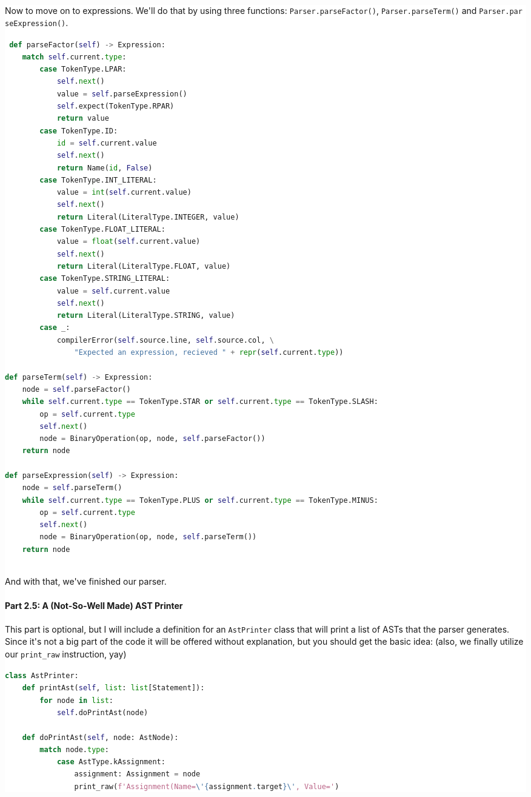 Now to move on to expressions. We'll do that by using three functions: `Parser.parseFactor()`, `Parser.parseTerm()` and `Parser.parseExpression()`.
```python
 def parseFactor(self) -> Expression:
    match self.current.type:
        case TokenType.LPAR:
            self.next()
            value = self.parseExpression()
            self.expect(TokenType.RPAR)
            return value
        case TokenType.ID:
            id = self.current.value
            self.next()
            return Name(id, False)
        case TokenType.INT_LITERAL:
            value = int(self.current.value)
            self.next()
            return Literal(LiteralType.INTEGER, value)
        case TokenType.FLOAT_LITERAL:
            value = float(self.current.value)
            self.next()
            return Literal(LiteralType.FLOAT, value)
        case TokenType.STRING_LITERAL:
            value = self.current.value
            self.next()
            return Literal(LiteralType.STRING, value)
        case _:
            compilerError(self.source.line, self.source.col, \
                "Expected an expression, recieved " + repr(self.current.type))

def parseTerm(self) -> Expression:
    node = self.parseFactor()
    while self.current.type == TokenType.STAR or self.current.type == TokenType.SLASH:
        op = self.current.type
        self.next()
        node = BinaryOperation(op, node, self.parseFactor())
    return node

def parseExpression(self) -> Expression:
    node = self.parseTerm()
    while self.current.type == TokenType.PLUS or self.current.type == TokenType.MINUS:
        op = self.current.type
        self.next()
        node = BinaryOperation(op, node, self.parseTerm())
    return node
    
```
And with that, we've finished our parser.
#### Part 2.5: A (Not-So-Well Made) AST Printer
This part is optional, but I will include a definition for an `AstPrinter` class that will print a list of ASTs that the parser generates. Since it's not a big part of the code it will be offered without explanation, but you should get the basic idea: (also, we finally utilize our `print_raw` instruction, yay)
```python
class AstPrinter:
    def printAst(self, list: list[Statement]):
        for node in list:
            self.doPrintAst(node)

    def doPrintAst(self, node: AstNode):
        match node.type:
            case AstType.kAssignment:
                assignment: Assignment = node
                print_raw(f'Assignment(Name=\'{assignment.target}\', Value=')
```